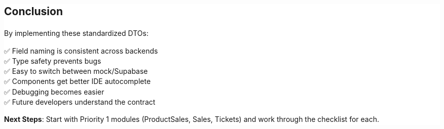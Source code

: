 
## Conclusion

By implementing these standardized DTOs:

✅ Field naming is consistent across backends  
✅ Type safety prevents bugs  
✅ Easy to switch between mock/Supabase  
✅ Components get better IDE autocomplete  
✅ Debugging becomes easier  
✅ Future developers understand the contract  

**Next Steps**: Start with Priority 1 modules (ProductSales, Sales, Tickets) and work through the checklist for each.